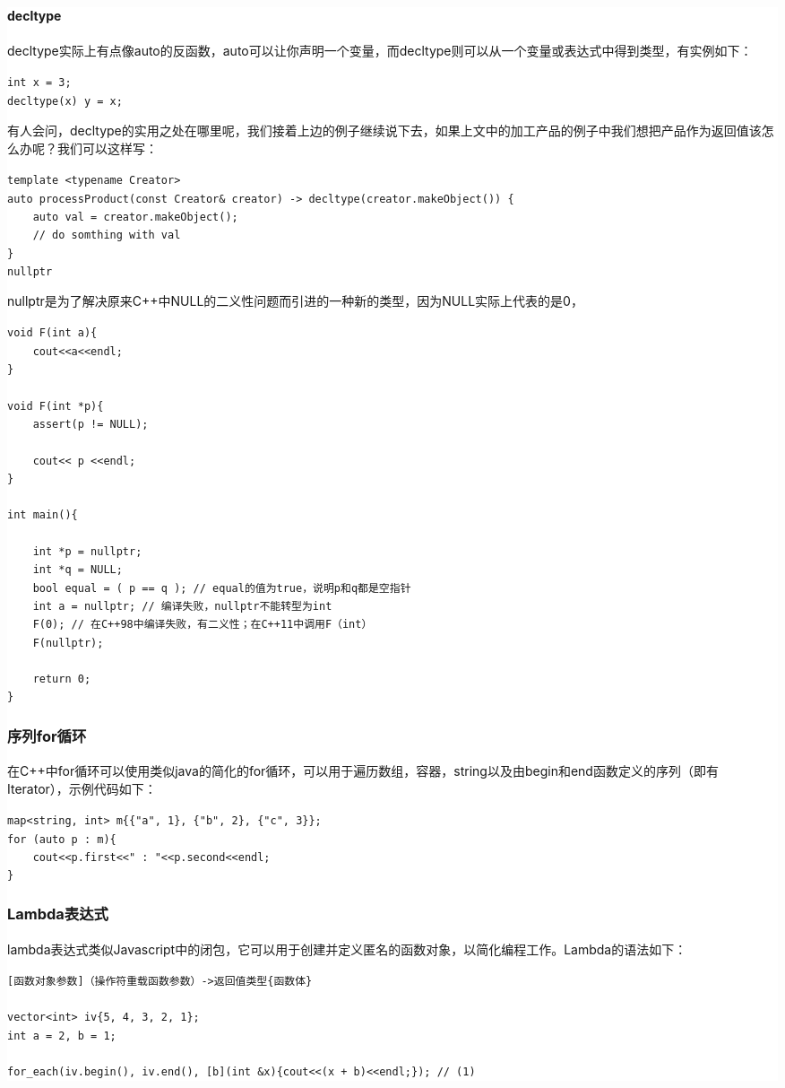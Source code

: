 #### decltype

decltype实际上有点像auto的反函数，auto可以让你声明一个变量，而decltype则可以从一个变量或表达式中得到类型，有实例如下：
	
	int x = 3;  
	decltype(x) y = x; 
有人会问，decltype的实用之处在哪里呢，我们接着上边的例子继续说下去，如果上文中的加工产品的例子中我们想把产品作为返回值该怎么办呢？我们可以这样写：
	
	template <typename Creator>  
	auto processProduct(const Creator& creator) -> decltype(creator.makeObject()) {  
	    auto val = creator.makeObject();  
	    // do somthing with val  
	} 
	nullptr

nullptr是为了解决原来C++中NULL的二义性问题而引进的一种新的类型，因为NULL实际上代表的是0，
	
	void F(int a){  
	    cout<<a<<endl;  
	}  
	 
	void F(int *p){  
	    assert(p != NULL);  
	 
	    cout<< p <<endl;  
	}  
	 
	int main(){  
	 
	    int *p = nullptr;  
	    int *q = NULL;  
	    bool equal = ( p == q ); // equal的值为true，说明p和q都是空指针  
	    int a = nullptr; // 编译失败，nullptr不能转型为int  
	    F(0); // 在C++98中编译失败，有二义性；在C++11中调用F（int）  
	    F(nullptr);  
	 
	    return 0;  
	} 
### 序列for循环

在C++中for循环可以使用类似java的简化的for循环，可以用于遍历数组，容器，string以及由begin和end函数定义的序列（即有Iterator），示例代码如下：
	
	map<string, int> m{{"a", 1}, {"b", 2}, {"c", 3}};  
	for (auto p : m){  
	    cout<<p.first<<" : "<<p.second<<endl;  
	} 
### Lambda表达式

lambda表达式类似Javascript中的闭包，它可以用于创建并定义匿名的函数对象，以简化编程工作。Lambda的语法如下：
	
	[函数对象参数]（操作符重载函数参数）->返回值类型{函数体}
	
	vector<int> iv{5, 4, 3, 2, 1};  
	int a = 2, b = 1;  
	 
	for_each(iv.begin(), iv.end(), [b](int &x){cout<<(x + b)<<endl;}); // (1)  
	 